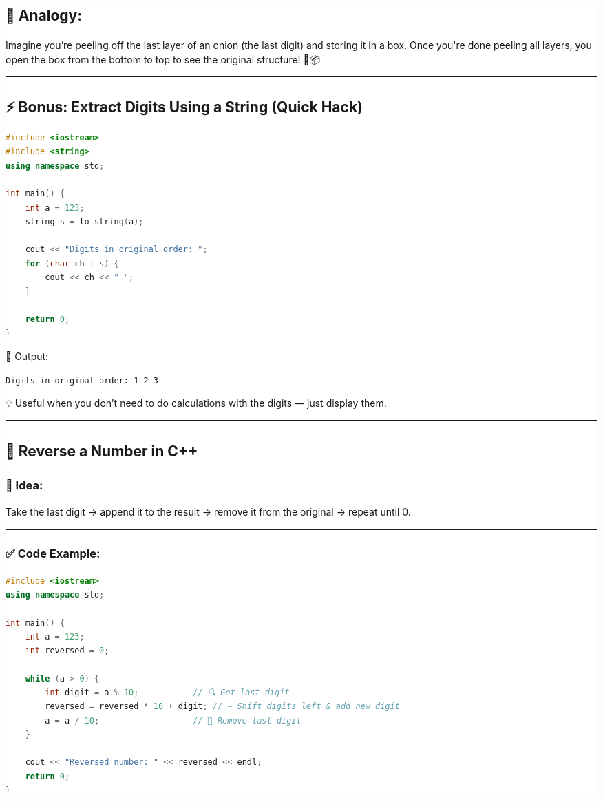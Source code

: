 ## 🧊 Analogy:

Imagine you’re peeling off the last layer of an onion (the last digit) and storing it in a box. Once you're done peeling all layers, you open the box from the bottom to top to see the original structure! 🧅📦

---

## ⚡ Bonus: Extract Digits Using a String (Quick Hack)

```cpp
#include <iostream>
#include <string>
using namespace std;

int main() {
    int a = 123;
    string s = to_string(a);

    cout << "Digits in original order: ";
    for (char ch : s) {
        cout << ch << " ";
    }

    return 0;
}
```

🧠 Output:

```
Digits in original order: 1 2 3
```

💡 Useful when you don’t need to do calculations with the digits — just display them.

---


## 🔁 Reverse a Number in C++

### 🧠 Idea:

Take the last digit → append it to the result → remove it from the original → repeat until 0.

---

### ✅ Code Example:

```cpp
#include <iostream>
using namespace std;

int main() {
    int a = 123;
    int reversed = 0;

    while (a > 0) {
        int digit = a % 10;           // 🔍 Get last digit
        reversed = reversed * 10 + digit; // ⬅️ Shift digits left & add new digit
        a = a / 10;                   // 🔄 Remove last digit
    }

    cout << "Reversed number: " << reversed << endl;
    return 0;
}
```